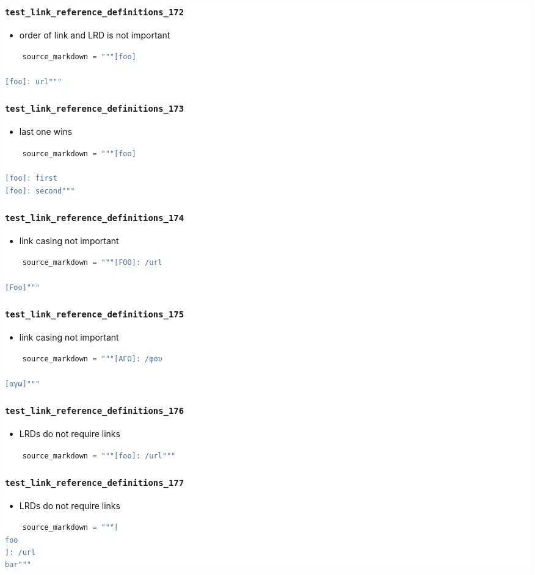 ### `test_link_reference_definitions_172`

- order of link and LRD is not important

```python
    source_markdown = """[foo]

[foo]: url"""
```

### `test_link_reference_definitions_173`

- last one wins

```python
    source_markdown = """[foo]

[foo]: first
[foo]: second"""
```

### `test_link_reference_definitions_174`

- link casing not important

```python
    source_markdown = """[FOO]: /url

[Foo]"""
```

### `test_link_reference_definitions_175`

- link casing not important

```python
    source_markdown = """[ΑΓΩ]: /φου

[αγω]"""
```

### `test_link_reference_definitions_176`

- LRDs do not require links

```python
    source_markdown = """[foo]: /url"""
```

### `test_link_reference_definitions_177`

- LRDs do not require links

```python
    source_markdown = """[
foo
]: /url
bar"""
```


[bar]: /bar-url
[baz]: /baz-url
[barney]: /url2
[bar]: /baz
 [foo]: /url
 [foo]: /url
[foo2]: /url2"""
  [fred]: /url
  [fred]: /url
  [fred]: /url
[foo2]: /url2"""
   [fred]: /url
  [fred]: /url
  [fred]: /url
  [fred]: /url
   [fred]: /url
  [fred]: /url
[fred]: /url
 [fred]: /url
  [fred]: /url
   [fred]: /url